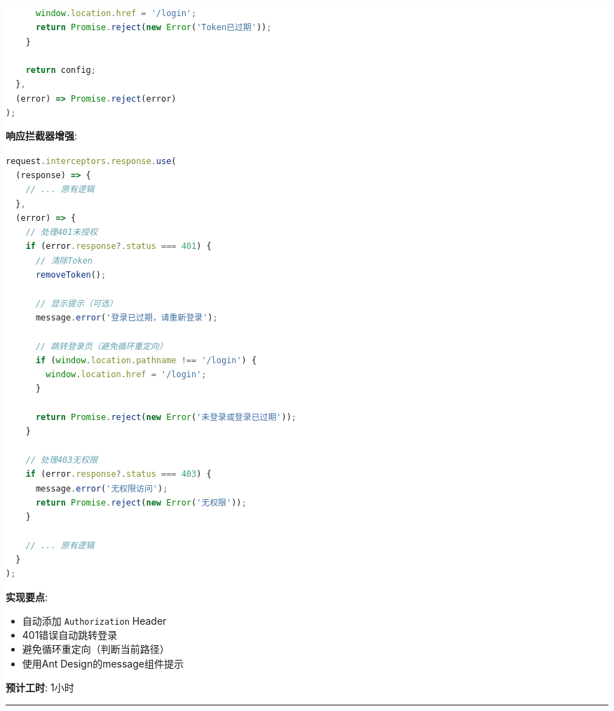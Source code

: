 ```typescript
      window.location.href = '/login';
      return Promise.reject(new Error('Token已过期'));
    }
    
    return config;
  },
  (error) => Promise.reject(error)
);
```

**响应拦截器增强**:
```typescript
request.interceptors.response.use(
  (response) => {
    // ... 原有逻辑
  },
  (error) => {
    // 处理401未授权
    if (error.response?.status === 401) {
      // 清除Token
      removeToken();
      
      // 显示提示（可选）
      message.error('登录已过期，请重新登录');
      
      // 跳转登录页（避免循环重定向）
      if (window.location.pathname !== '/login') {
        window.location.href = '/login';
      }
      
      return Promise.reject(new Error('未登录或登录已过期'));
    }
    
    // 处理403无权限
    if (error.response?.status === 403) {
      message.error('无权限访问');
      return Promise.reject(new Error('无权限'));
    }
    
    // ... 原有逻辑
  }
);
```

**实现要点**:
- 自动添加 `Authorization` Header
- 401错误自动跳转登录
- 避免循环重定向（判断当前路径）
- 使用Ant Design的message组件提示

**预计工时**: 1小时

---
